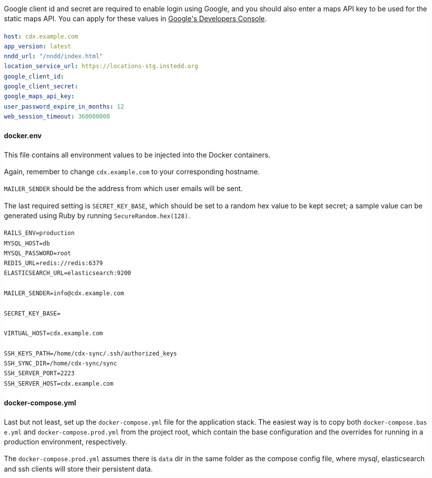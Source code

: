 Google client id and secret are required to enable login using Google, and you should also enter a maps API key to be used for the static maps API. You can apply for these values in [Google's Developers Console](https://console.developers.google.com/).

```yml
host: cdx.example.com
app_version: latest
nndd_url: "/nndd/index.html"
location_service_url: https://locations-stg.instedd.org
google_client_id:
google_client_secret:
google_maps_api_key:
user_password_expire_in_months: 12
web_session_timeout: 360000000
```

#### docker.env

This file contains all environment values to be injected into the Docker containers.

Again, remember to change `cdx.example.com` to your corresponding hostname.

`MAILER_SENDER` should be the address from which user emails will be sent.

The last required setting is `SECRET_KEY_BASE`, which should be set to a random hex value to be kept secret; a sample value can be generated using Ruby by running `SecureRandom.hex(128)`.

```
RAILS_ENV=production
MYSQL_HOST=db
MYSQL_PASSWORD=root
REDIS_URL=redis://redis:6379
ELASTICSEARCH_URL=elasticsearch:9200

MAILER_SENDER=info@cdx.example.com

SECRET_KEY_BASE=

VIRTUAL_HOST=cdx.example.com

SSH_KEYS_PATH=/home/cdx-sync/.ssh/authorized_keys
SSH_SYNC_DIR=/home/cdx-sync/sync
SSH_SERVER_PORT=2223
SSH_SERVER_HOST=cdx.example.com
```

#### docker-compose.yml

Last but not least, set up the `docker-compose.yml` file for the application stack. The easiest way is to copy both `docker-compose.base.yml` and `docker-compose.prod.yml` from the project root, which contain the base configuration and the overrides for running in a production environment, respectively.

The `docker-compose.prod.yml` assumes there is `data` dir in the same folder as the compose config file, where mysql, elasticsearch and ssh clients will store their persistent data.
